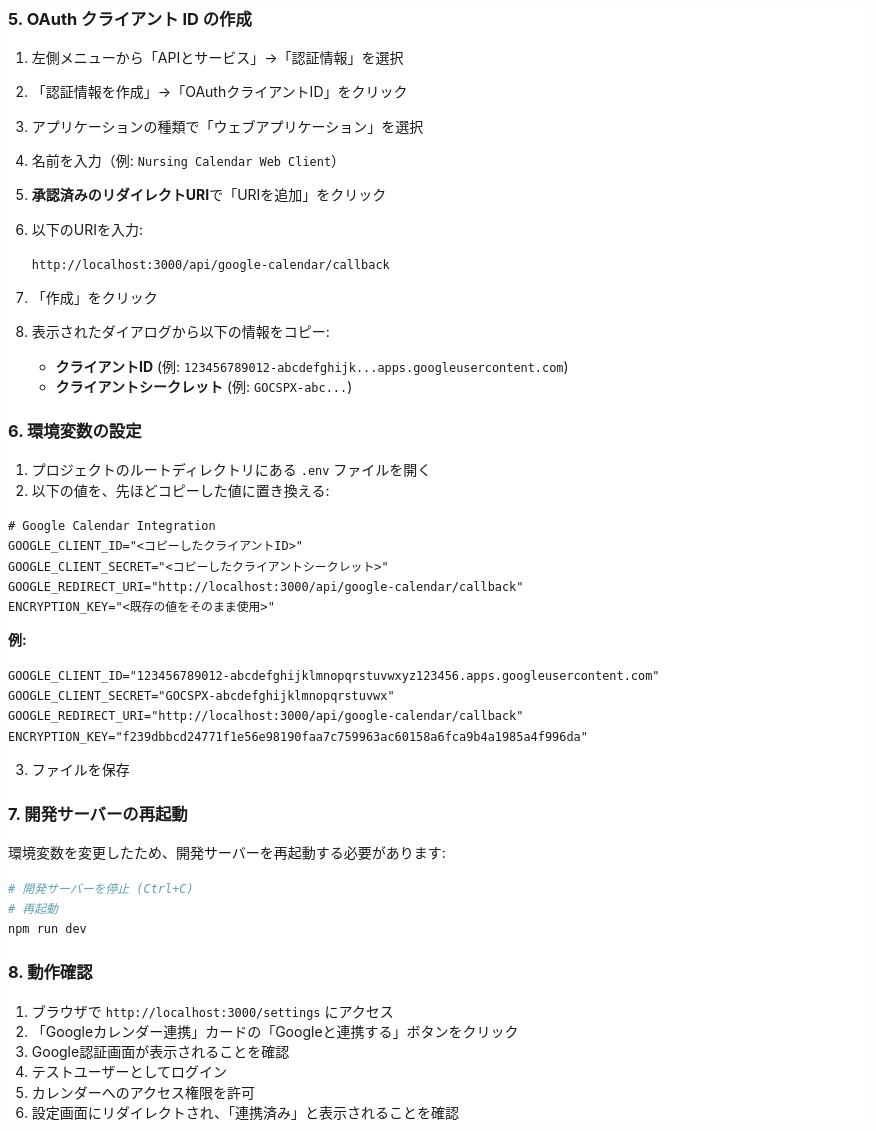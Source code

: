 ### 5. OAuth クライアント ID の作成

1. 左側メニューから「APIとサービス」→「認証情報」を選択
2. 「認証情報を作成」→「OAuthクライアントID」をクリック
3. アプリケーションの種類で「ウェブアプリケーション」を選択
4. 名前を入力（例: `Nursing Calendar Web Client`）
5. **承認済みのリダイレクトURI**で「URIを追加」をクリック
6. 以下のURIを入力:
   ```
   http://localhost:3000/api/google-calendar/callback
   ```
7. 「作成」をクリック

8. 表示されたダイアログから以下の情報をコピー:
   - **クライアントID** (例: `123456789012-abcdefghijk...apps.googleusercontent.com`)
   - **クライアントシークレット** (例: `GOCSPX-abc...`)

### 6. 環境変数の設定

1. プロジェクトのルートディレクトリにある `.env` ファイルを開く
2. 以下の値を、先ほどコピーした値に置き換える:

```env
# Google Calendar Integration
GOOGLE_CLIENT_ID="<コピーしたクライアントID>"
GOOGLE_CLIENT_SECRET="<コピーしたクライアントシークレット>"
GOOGLE_REDIRECT_URI="http://localhost:3000/api/google-calendar/callback"
ENCRYPTION_KEY="<既存の値をそのまま使用>"
```

**例:**
```env
GOOGLE_CLIENT_ID="123456789012-abcdefghijklmnopqrstuvwxyz123456.apps.googleusercontent.com"
GOOGLE_CLIENT_SECRET="GOCSPX-abcdefghijklmnopqrstuvwx"
GOOGLE_REDIRECT_URI="http://localhost:3000/api/google-calendar/callback"
ENCRYPTION_KEY="f239dbbcd24771f1e56e98190faa7c759963ac60158a6fca9b4a1985a4f996da"
```

3. ファイルを保存

### 7. 開発サーバーの再起動

環境変数を変更したため、開発サーバーを再起動する必要があります:

```bash
# 開発サーバーを停止 (Ctrl+C)
# 再起動
npm run dev
```

### 8. 動作確認

1. ブラウザで `http://localhost:3000/settings` にアクセス
2. 「Googleカレンダー連携」カードの「Googleと連携する」ボタンをクリック
3. Google認証画面が表示されることを確認
4. テストユーザーとしてログイン
5. カレンダーへのアクセス権限を許可
6. 設定画面にリダイレクトされ、「連携済み」と表示されることを確認
